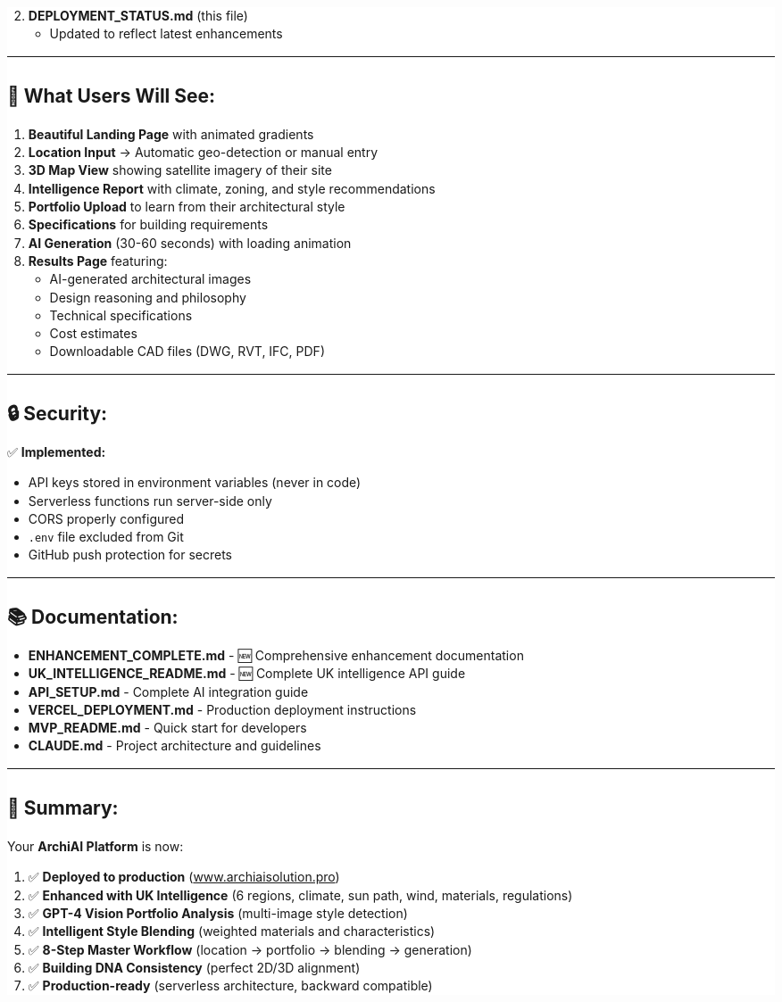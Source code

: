 2. **DEPLOYMENT_STATUS.md** (this file)
   - Updated to reflect latest enhancements

---

## 🎯 What Users Will See:

1. **Beautiful Landing Page** with animated gradients
2. **Location Input** → Automatic geo-detection or manual entry
3. **3D Map View** showing satellite imagery of their site
4. **Intelligence Report** with climate, zoning, and style recommendations
5. **Portfolio Upload** to learn from their architectural style
6. **Specifications** for building requirements
7. **AI Generation** (30-60 seconds) with loading animation
8. **Results Page** featuring:
   - AI-generated architectural images
   - Design reasoning and philosophy
   - Technical specifications
   - Cost estimates
   - Downloadable CAD files (DWG, RVT, IFC, PDF)

---

## 🔒 Security:

✅ **Implemented:**
- API keys stored in environment variables (never in code)
- Serverless functions run server-side only
- CORS properly configured
- `.env` file excluded from Git
- GitHub push protection for secrets

---

## 📚 Documentation:

- **ENHANCEMENT_COMPLETE.md** - 🆕 Comprehensive enhancement documentation
- **UK_INTELLIGENCE_README.md** - 🆕 Complete UK intelligence API guide
- **API_SETUP.md** - Complete AI integration guide
- **VERCEL_DEPLOYMENT.md** - Production deployment instructions
- **MVP_README.md** - Quick start for developers
- **CLAUDE.md** - Project architecture and guidelines

---

## 🎉 Summary:

Your **ArchiAI Platform** is now:
1. ✅ **Deployed to production** (www.archiaisolution.pro)
2. ✅ **Enhanced with UK Intelligence** (6 regions, climate, sun path, wind, materials, regulations)
3. ✅ **GPT-4 Vision Portfolio Analysis** (multi-image style detection)
4. ✅ **Intelligent Style Blending** (weighted materials and characteristics)
5. ✅ **8-Step Master Workflow** (location → portfolio → blending → generation)
6. ✅ **Building DNA Consistency** (perfect 2D/3D alignment)
7. ✅ **Production-ready** (serverless architecture, backward compatible)
